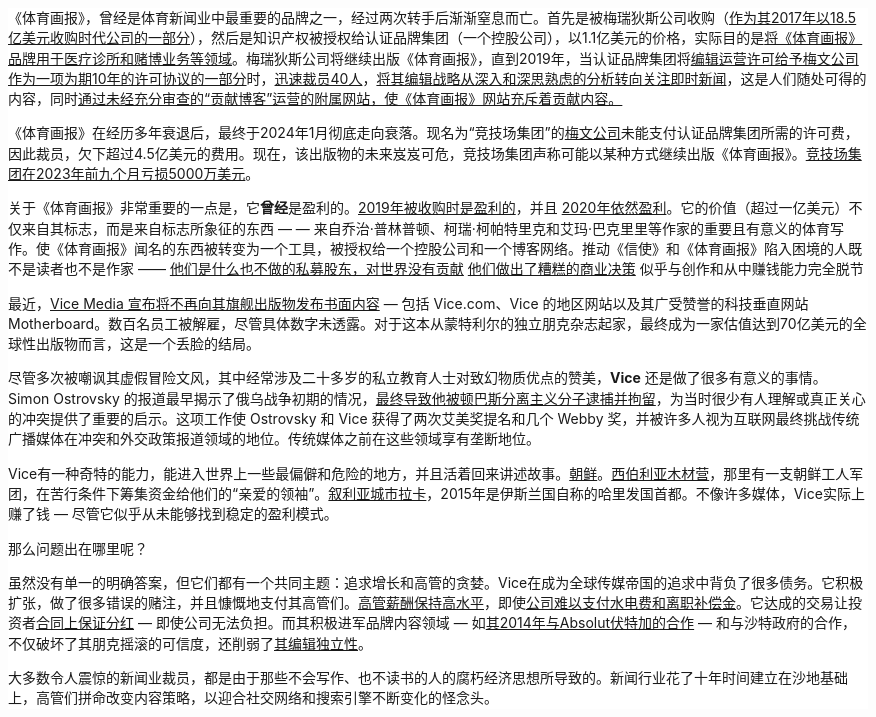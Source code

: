 《体育画报》，曾经是体育新闻业中最重要的品牌之一，经过两次转手后渐渐窒息而亡。首先是被梅瑞狄斯公司收购（[作为其2017年以18.5亿美元收购时代公司的一部分](https://www.fipp.com/news/timeline-merediths-purchase-time-inc/https://www.wsj.com/articles/meredith-close-to-deal-to-buy-time-inc-for-18-19-a-share-1511733558?ref=wheresyoured.at)），然后是知识产权被授权给认证品牌集团（一个控股公司），以1.1亿美元的价格，实际目的是[将《体育画报》品牌用于医疗诊所和赌博业务等领域](https://variety.com/2019/biz/news/sports-illustrated-sale-meredith-authentic-brands-1203226481/?ref=wheresyoured.at)。梅瑞狄斯公司将继续出版《体育画报》，直到2019年，当认证品牌集团将[编辑运营许可给予梅文公司作为一项为期10年的许可协议的一部分](https://wwd.com/feature/sports-illustrated-abg-new-licensing-deal-the-maven-ross-levinsohn-new-ceo-1203183090/?ref=wheresyoured.at)时，[迅速裁员40人](https://www.washingtonpost.com/sports/2019/10/03/sports-illustrated-shaken-by-major-layoffs-massive-reorganization/?ref=wheresyoured.at)，[将其编辑战略从深入和深思熟虑的分析转向关注即时新闻](https://www.washingtonpost.com/sports/2019/12/23/sports-illustrateds-new-owners-say-theyre-saving-magazine-staffers-say-its-chaos/?ref=wheresyoured.at)，这是人们随处可得的内容，同时[通过未经充分审查的“贡献博客”运营的附属网站，使《体育画报》网站充斥着贡献内容。](https://www.thewrap.com/sports-illustrated-union-mavens-contributor-network-is-exploitative-and-antithetical-to-journalism/?ref=wheresyoured.at)

《体育画报》在经历多年衰退后，最终于2024年1月彻底走向衰落。现名为“竞技场集团”的[梅文公司](https://www.npr.org/2024/01/19/1225680000/sports-illustrated-lays-off-most-of-its-staff?ref=wheresyoured.at)未能支付认证品牌集团所需的许可费，因此裁员，欠下超过4.5亿美元的费用。现在，该出版物的未来岌岌可危，竞技场集团声称可能以某种方式继续出版《体育画报》。[竞技场集团在2023年前九个月亏损5000万美元](https://www.sportico.com/business/media/2024/sports-illustrated-arena-group-publishing-1234766421/?ref=wheresyoured.at)。

关于《体育画报》非常重要的一点是，它**曾经**是盈利的。[2019年被收购时是盈利的](https://www.washingtonpost.com/sports/2019/05/28/marketing-company-buys-sports-illustrateds-licensing-rights-million/?ref=wheresyoured.at)，并且 [2020年依然盈利](https://digiday.com/media/a-year-into-new-ownership-sports-illustrateds-earnings-have-doubled-through-licensing-deals/?ref=wheresyoured.at)。它的价值（超过一亿美元）不仅来自其标志，而是来自标志所象征的东西 — — 来自乔治·普林普顿、柯瑞·柯帕特里克和艾玛·巴克里里等作家的重要且有意义的体育写作。使《体育画报》闻名的东西被转变为一个工具，被授权给一个控股公司和一个博客网络。推动《信使》和《体育画报》陷入困境的人既不是读者也不是作家 —— [他们是什么也不做的私募股东，对世界没有贡献](https://www.vanityfair.com/news/2023/05/jimmy-finkelstein-the-messenger-hot-seat?ref=wheresyoured.at) [他们做出了糟糕的商业决策](https://www.niemanlab.org/2023/05/no-need-to-shoot-the-messenger-its-muddled-ideas-are-doing-the-job/?ref=wheresyoured.at) 似乎与创作和从中赚钱能力完全脱节

最近，[Vice Media 宣布将不再向其旗舰出版物发布书面内容](https://www.theguardian.com/media/2024/feb/22/vice-media-layoffs-cease-publishing?ref=wheresyoured.at) — 包括 Vice.com、Vice 的地区网站以及其广受赞誉的科技垂直网站 Motherboard。数百名员工被解雇，尽管具体数字未透露。对于这本从蒙特利尔的独立朋克杂志起家，最终成为一家估值达到70亿美元的全球性出版物而言，这是一个丢脸的结局。

尽管多次被嘲讽其虚假冒险文风，其中经常涉及二十多岁的私立教育人士对致幻物质优点的赞美，**Vice** 还是做了很多有意义的事情。Simon Ostrovsky 的报道最早揭示了俄乌战争初期的情况，[最终导致他被顿巴斯分离主义分子逮捕并拘留](https://www.youtube.com/watch?v=tQGRJN4Radk&ref=wheresyoured.at)，为当时很少有人理解或真正关心的冲突提供了重要的启示。这项工作使 Ostrovsky 和 Vice 获得了两次艾美奖提名和几个 Webby 奖，并被许多人视为互联网最终挑战传统广播媒体在冲突和外交政策报道领域的地位。传统媒体之前在这些领域享有垄断地位。

Vice有一种奇特的能力，能进入世界上一些最偏僻和危险的地方，并且活着回来讲述故事。[朝鲜](https://www.youtube.com/watch?v=24R8JObNNQ4&ref=wheresyoured.at)。[西伯利亚木材营](https://www.youtube.com/watch?v=awQDLoOnkdI&ref=wheresyoured.at)，那里有一支朝鲜工人军团，在苦行条件下筹集资金给他们的“亲爱的领袖”。[叙利亚城市拉卡](https://www.youtube.com/watch?v=AUjHb4C7b94&ref=wheresyoured.at)，2015年是伊斯兰国自称的哈里发国首都。不像许多媒体，Vice实际上赚了钱 — 尽管它似乎从未能够找到稳定的盈利模式。

那么问题出在哪里呢？

虽然没有单一的明确答案，但它们都有一个共同主题：追求增长和高管的贪婪。Vice在成为全球传媒帝国的追求中背负了很多债务。它积极扩张，做了很多错误的赌注，并且慷慨地支付其高管们。[高管薪酬保持高水平](https://defector.com/vices-avaricious-stewards-finally-succeeded-at-bleeding-it-dry?ref=wheresyoured.at)，即使[公司难以支付水电费和离职补偿金](https://www.adweek.com/media/vice-media-bankrupt/?ref=wheresyoured.at)。它达成的交易让投资者[合同上保证分红](https://www.businessinsider.com/inside-demise-vice-media-disney-sale-bankruptcy-shane-smith-2023-3?r=US&IR=T&ref=wheresyoured.at) — 即使公司无法负担。而其积极进军品牌内容领域 — 如[其2014年与Absolut伏特加的合作](https://gothamist.com/arts-entertainment/photos-videos-vice-media-absolut-throw-advertorial-alcohol-synergy-extravaganza?ref=wheresyoured.at) — 和与沙特政府的合作，不仅破坏了其朋克摇滚的可信度，还削弱了[其编辑独立性](https://www.theguardian.com/media/2023/aug/15/vice-blocked-news-stories-that-could-offend-saudi-arabia-insiders-say?ref=wheresyoured.at)。

大多数令人震惊的新闻业裁员，都是由于那些不会写作、也不读书的人的腐朽经济思想所导致的。新闻行业花了十年时间建立在沙地基础上，高管们拼命改变内容策略，以迎合社交网络和搜索引擎不断变化的怪念头。
